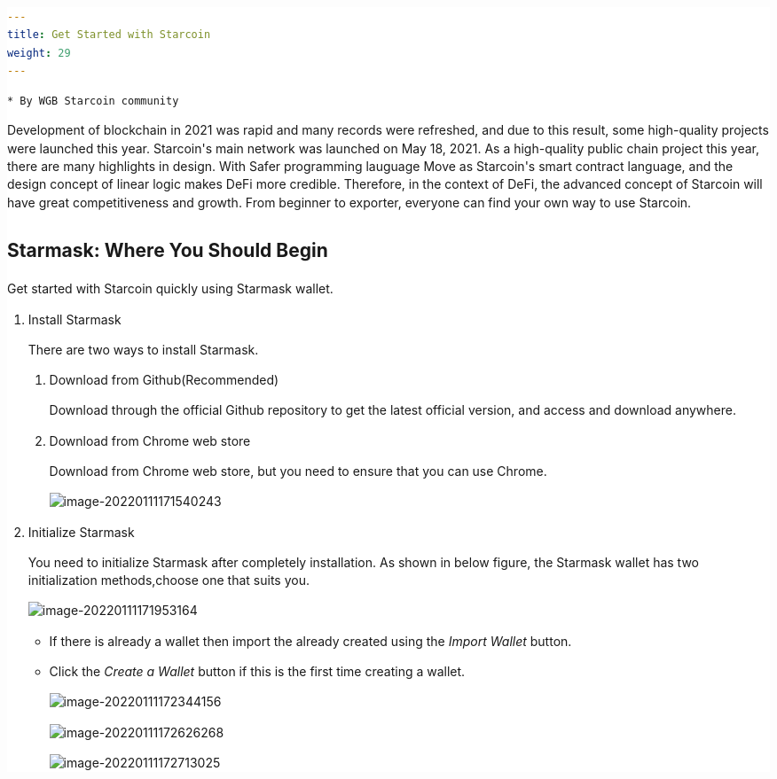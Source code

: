 ```yaml
---
title: Get Started with Starcoin 
weight: 29
---
```


~~~
* By WGB Starcoin community 
~~~



Development of blockchain in 2021 was rapid and many records were refreshed, and due to this result, some high-quality projects were launched this year. Starcoin's main network was launched on May 18, 2021. As a high-quality public chain project this year, there are many highlights in design. With Safer programming lauguage Move as Starcoin's smart contract language, and the design concept of linear logic makes DeFi more credible. Therefore, in the context of DeFi, the advanced concept of Starcoin will have great competitiveness and growth. From beginner to exporter, everyone can find your own way to use Starcoin.

## Starmask: Where You Should Begin

Get started with Starcoin quickly using Starmask wallet.

1. Install Starmask

   There are two ways to install Starmask.

   1. Download from Github(Recommended)

      Download through the official Github repository to get the latest official version, and access and download anywhere.

   2. Download from Chrome web store

      Download from Chrome web store, but you need to ensure that you can use Chrome.

      ![image-20220111171540243](C:\Users\GGPC\AppData\Roaming\Typora\typora-user-images\image-20220111171540243.png)

2. Initialize Starmask

   You need to initialize Starmask after completely installation. As shown in below figure, the Starmask wallet has two initialization methods,choose one that suits you.

   ![image-20220111171953164](C:\Users\GGPC\AppData\Roaming\Typora\typora-user-images\image-20220111171953164.png)

   - If there is already a wallet then import the already created using the *Import Wallet* button.

   - Click the *Create a Wallet* button if this is the first time creating a wallet.

     ![image-20220111172344156](C:\Users\GGPC\AppData\Roaming\Typora\typora-user-images\image-20220111172344156.png)

     ![image-20220111172626268](C:\Users\GGPC\AppData\Roaming\Typora\typora-user-images\image-20220111172626268.png)

     ![image-20220111172713025](C:\Users\GGPC\AppData\Roaming\Typora\typora-user-images\image-20220111172713025.png)
